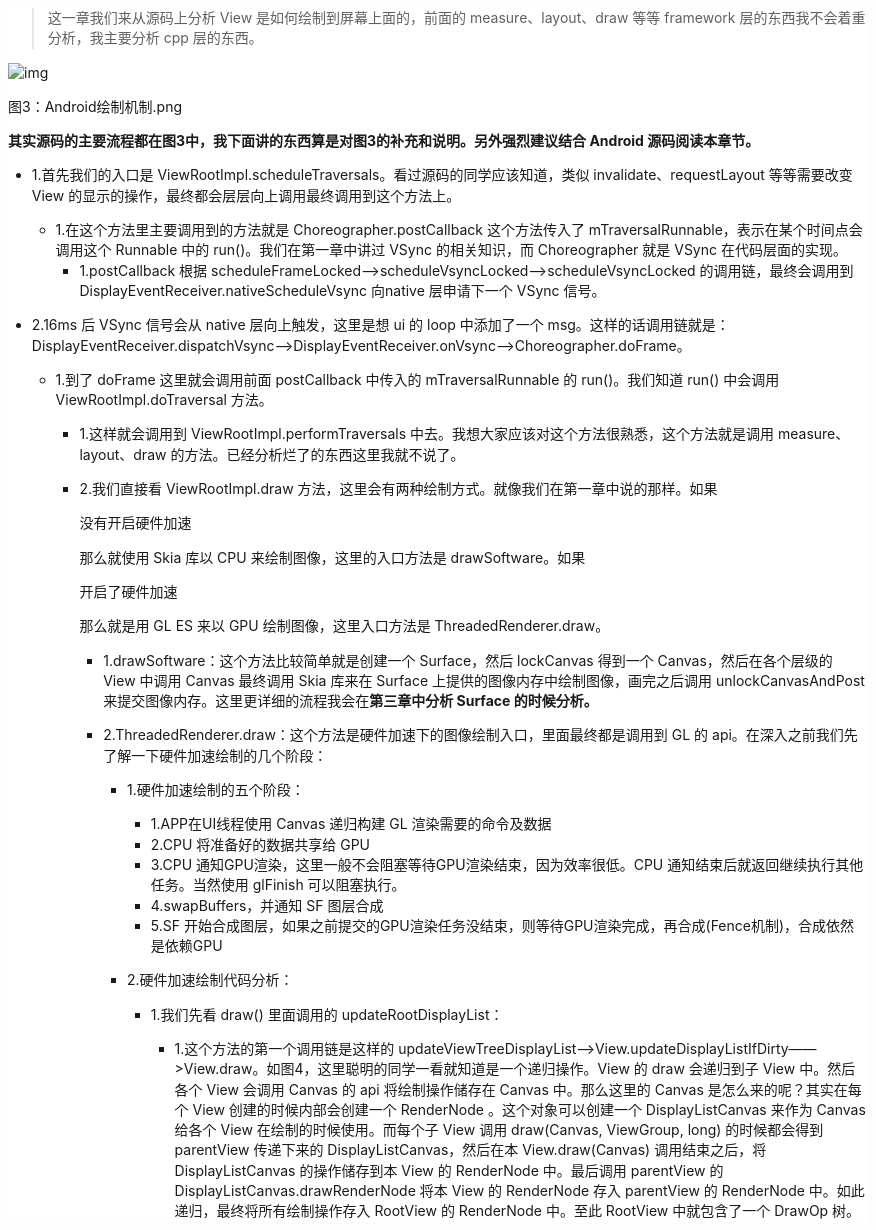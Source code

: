 > 这一章我们来从源码上分析 View 是如何绘制到屏幕上面的，前面的 measure、layout、draw 等等 framework 层的东西我不会着重分析，我主要分析 cpp 层的东西。



![img](https:////upload-images.jianshu.io/upload_images/2911038-e167cc04b6df9e8b.png?imageMogr2/auto-orient/strip%7CimageView2/2/w/1000/format/webp)

图3：Android绘制机制.png

**其实源码的主要流程都在图3中，我下面讲的东西算是对图3的补充和说明。另外强烈建议结合 Android 源码阅读本章节。**

- 1.首先我们的入口是 ViewRootImpl.scheduleTraversals。看过源码的同学应该知道，类似 invalidate、requestLayout 等等需要改变 View 的显示的操作，最终都会层层向上调用最终调用到这个方法上。 

  - 1.在这个方法里主要调用到的方法就是 Choreographer.postCallback 这个方法传入了 mTraversalRunnable，表示在某个时间点会调用这个 Runnable 中的 run()。我们在第一章中讲过 VSync 的相关知识，而 Choreographer 就是 VSync 在代码层面的实现。 
    - 1.postCallback 根据 scheduleFrameLocked——>scheduleVsyncLocked——>scheduleVsyncLocked 的调用链，最终会调用到 DisplayEventReceiver.nativeScheduleVsync 向native 层申请下一个 VSync 信号。

- 2.16ms 后 VSync 信号会从 native 层向上触发，这里是想 ui 的 loop 中添加了一个 msg。这样的话调用链就是：DisplayEventReceiver.dispatchVsync——>DisplayEventReceiver.onVsync——>Choreographer.doFrame。 

  - 1.到了 doFrame 这里就会调用前面 postCallback 中传入的 mTraversalRunnable 的 run()。我们知道 run() 中会调用 ViewRootImpl.doTraversal 方法。 

    - 1.这样就会调用到 ViewRootImpl.performTraversals 中去。我想大家应该对这个方法很熟悉，这个方法就是调用 measure、layout、draw 的方法。已经分析烂了的东西这里我就不说了。

    - 2.我们直接看 ViewRootImpl.draw 方法，这里会有两种绘制方式。就像我们在第一章中说的那样。如果

      没有开启硬件加速

      那么就使用 Skia 库以 CPU 来绘制图像，这里的入口方法是 drawSoftware。如果

      开启了硬件加速

      那么就是用 GL ES 来以 GPU 绘制图像，这里入口方法是 ThreadedRenderer.draw。 

      - 1.drawSoftware：这个方法比较简单就是创建一个 Surface，然后 lockCanvas 得到一个 Canvas，然后在各个层级的 View 中调用 Canvas 最终调用 Skia 库来在 Surface 上提供的图像内存中绘制图像，画完之后调用 unlockCanvasAndPost 来提交图像内存。这里更详细的流程我会在**第三章中分析 Surface 的时候分析。** 

      - 2.ThreadedRenderer.draw：这个方法是硬件加速下的图像绘制入口，里面最终都是调用到 GL 的 api。在深入之前我们先了解一下硬件加速绘制的几个阶段： 

        - 1.硬件加速绘制的五个阶段： 

          - 1.APP在UI线程使用 Canvas 递归构建 GL 渲染需要的命令及数据
          - 2.CPU 将准备好的数据共享给 GPU
          - 3.CPU 通知GPU渲染，这里一般不会阻塞等待GPU渲染结束，因为效率很低。CPU 通知结束后就返回继续执行其他任务。当然使用 glFinish 可以阻塞执行。
          - 4.swapBuffers，并通知 SF 图层合成
          - 5.SF 开始合成图层，如果之前提交的GPU渲染任务没结束，则等待GPU渲染完成，再合成(Fence机制)，合成依然是依赖GPU

        - 2.硬件加速绘制代码分析： 

          - 1.我们先看 draw() 里面调用的 updateRootDisplayList： 

            - 1.这个方法的第一个调用链是这样的 updateViewTreeDisplayList——>View.updateDisplayListIfDirty——>View.draw。如图4，这里聪明的同学一看就知道是一个递归操作。View 的 draw 会递归到子 View 中。然后各个 View 会调用 Canvas 的 api 将绘制操作储存在 Canvas 中。那么这里的 Canvas 是怎么来的呢？其实在每个 View 创建的时候内部会创建一个 RenderNode 。这个对象可以创建一个 DisplayListCanvas 来作为 Canvas 给各个 View 在绘制的时候使用。而每个子 View 调用 draw(Canvas, ViewGroup, long) 的时候都会得到 parentView 传递下来的 DisplayListCanvas，然后在本 View.draw(Canvas) 调用结束之后，将DisplayListCanvas 的操作储存到本 View 的 RenderNode 中。最后调用 parentView 的 DisplayListCanvas.drawRenderNode 将本 View 的 RenderNode 存入 parentView 的 RenderNode 中。如此递归，最终将所有绘制操作存入 RootView 的 RenderNode 中。至此 RootView 中就包含了一个 DrawOp 树。
